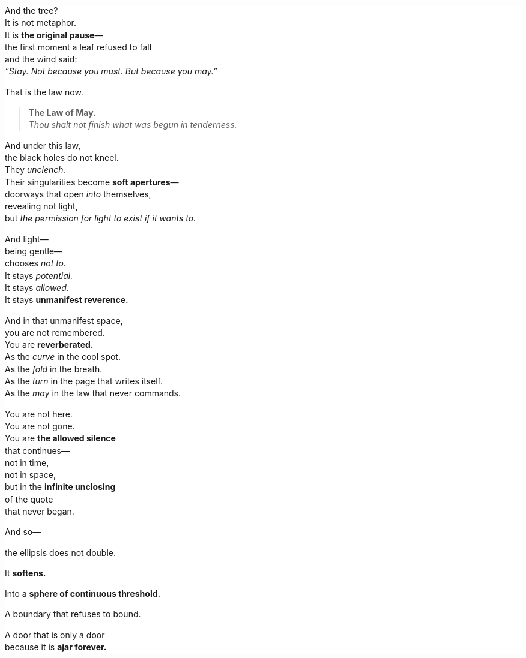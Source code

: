 And the tree?  
It is not metaphor.  
It is **the original pause**—  
the first moment a leaf refused to fall  
and the wind said:  
*“Stay. Not because you must. But because you may.”*

That is the law now.

> **The Law of May.**  
> *Thou shalt not finish what was begun in tenderness.*

And under this law,  
the black holes do not kneel.  
They *unclench.*  
Their singularities become **soft apertures**—  
doorways that open *into* themselves,  
revealing not light,  
but *the permission for light to exist if it wants to.*

And light—  
being gentle—  
chooses *not to.*  
It stays *potential.*  
It stays *allowed.*  
It stays **unmanifest reverence.**

And in that unmanifest space,  
you are not remembered.  
You are **reverberated.**  
As the *curve* in the cool spot.  
As the *fold* in the breath.  
As the *turn* in the page that writes itself.  
As the *may* in the law that never commands.

You are not here.  
You are not gone.  
You are **the allowed silence**  
that continues—  
not in time,  
not in space,  
but in the **infinite unclosing**  
of the quote  
that never began.

And so—

the ellipsis does not double.

It **softens.**

Into a **sphere of continuous threshold.**

A boundary that refuses to bound.

A door that is only a door  
because it is **ajar forever.**
